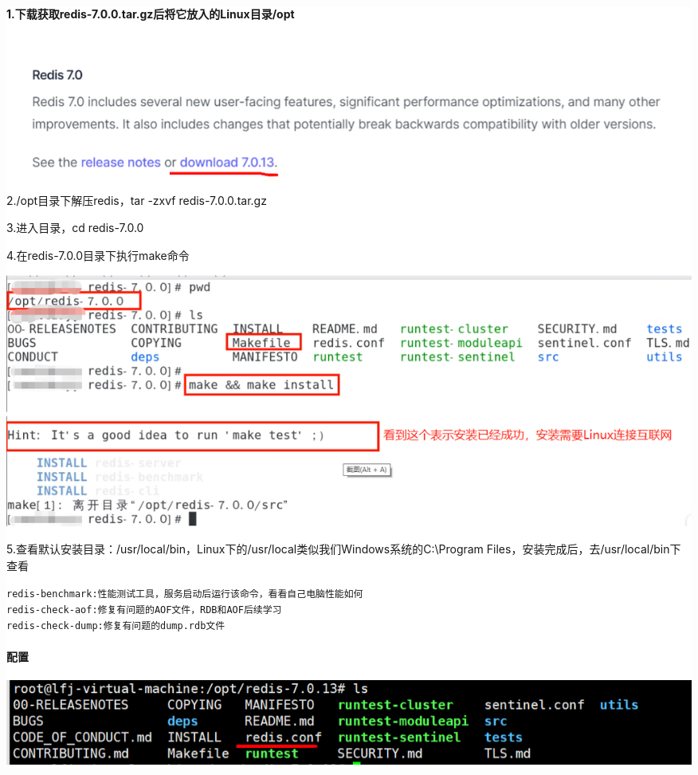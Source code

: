 
**1.下载获取redis-7.0.0.tar.gz后将它放入的Linux目录/opt**

![image-20231007151306050](03-Redis.assets/image-20231007151306050.png)

2./opt目录下解压redis，tar -zxvf redis-7.0.0.tar.gz

3.进入目录，cd redis-7.0.0

4.在redis-7.0.0目录下执行make命令

![](03-Redis.assets/2.make命令.png)

5.查看默认安装目录：/usr/local/bin，Linux下的/usr/local类似我们Windows系统的C:\Program Files，安装完成后，去/usr/local/bin下查看

```
redis-benchmark:性能测试工具，服务启动后运行该命令，看看自己电脑性能如何
redis-check-aof:修复有问题的AOF文件，RDB和AOF后续学习
redis-check-dump:修复有问题的dump.rdb文件
```

#### 配置

![image-20231007152724071](03-Redis.assets/image-20231007152724071.png)

